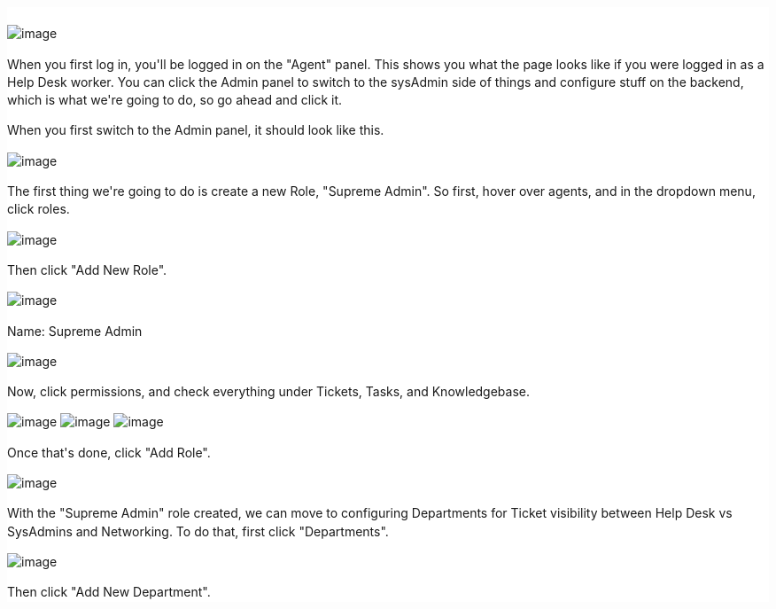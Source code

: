 <br />
<img width="330" height="36" alt="image" src="https://github.com/user-attachments/assets/b1b6acf7-44c8-4ee7-a61e-07a32432ec8f" />

When you first log in, you'll be logged in on the "Agent" panel. This shows you what the page looks like if you were logged in as a Help Desk worker. You can click the Admin panel to switch to the sysAdmin side of things and configure stuff on the backend, which is what we're going to do, so go ahead and click it.
</p>

<p>
When you first switch to the Admin panel, it should look like this.
</p>
<p>
<img width="1920" height="1079" alt="image" src="https://github.com/user-attachments/assets/8c4ab563-db8c-4e7d-bb3b-5cf6eb079410" />
</p>
<p>
The first thing we're going to do is create a new Role, "Supreme Admin". So first, hover over agents, and in the dropdown menu, click roles.
</p>
<p>
<img width="1920" height="1080" alt="image" src="https://github.com/user-attachments/assets/fd511031-55cd-40b4-b1f0-11a02c3021f2" />
</p>
<p>
Then click "Add New Role".
</p>
<p>
<img width="979" height="118" alt="image" src="https://github.com/user-attachments/assets/8c9119dc-cf86-477f-86b2-0462be940595" />
</p>
<p>
Name: Supreme Admin
</p>
<p>
<img width="1071" height="573" alt="image" src="https://github.com/user-attachments/assets/dafa504c-18c3-4123-95c9-1a906b0a968b" />
</p>
<p>
Now, click permissions, and check everything under Tickets, Tasks, and Knowledgebase.
</p>
<p>
<img width="1919" height="1080" alt="image" src="https://github.com/user-attachments/assets/8d011434-6dde-4012-a392-7ecb1044d7e6" />
<img width="1920" height="1080" alt="image" src="https://github.com/user-attachments/assets/427a6e94-67b2-40df-9ebc-ee30d864c537" />
<img width="1920" height="1080" alt="image" src="https://github.com/user-attachments/assets/acc5ec7e-9030-4886-9274-74f21ef83f55" />
</p>
<p>
Once that's done, click "Add Role".
</p>
<p>
<img width="1917" height="1080" alt="image" src="https://github.com/user-attachments/assets/906c299e-2f51-478f-b0c2-a3c532a44428" />
</p>
With the "Supreme Admin" role created, we can move to configuring Departments for Ticket visibility between Help Desk vs SysAdmins and Networking.
To do that, first click "Departments".
<p>
<img width="1289" height="232" alt="image" src="https://github.com/user-attachments/assets/582b5217-627d-4d9c-be76-6c04a3bb64b5" />
</p>
<p>
Then click "Add New Department".
</p>
<p>